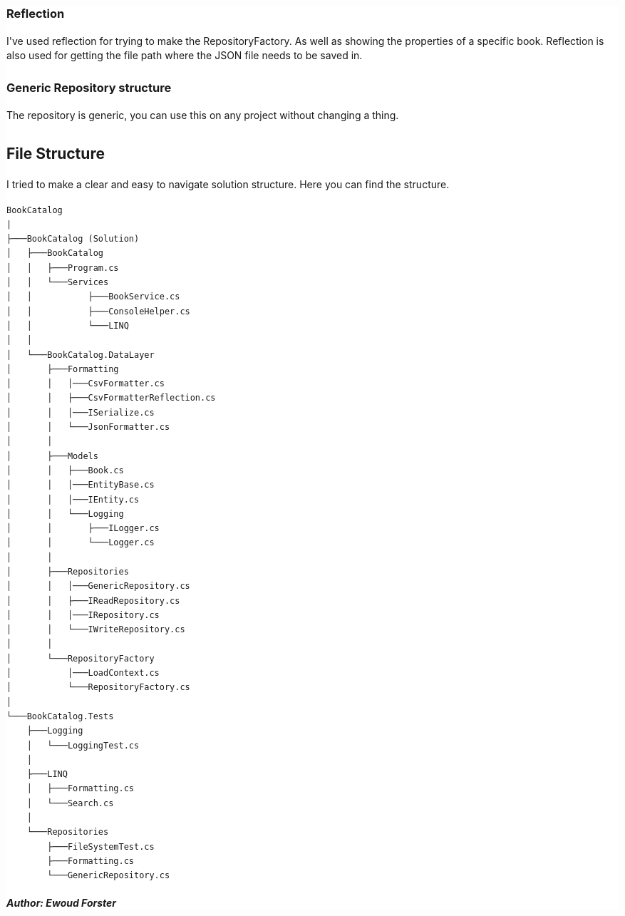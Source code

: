 ### Reflection
I've used reflection for trying to make the RepositoryFactory. As well as showing the properties of a specific book. Reflection is also used for getting the file path where the JSON file needs to be saved in.

### Generic Repository structure
The repository is generic, you can use this on any project without changing a thing.


## File Structure
I tried to make a clear and easy to navigate solution structure. Here you can find the structure.
```
BookCatalog
|
├───BookCatalog (Solution)
│   ├───BookCatalog
│   │   ├───Program.cs
│   │   └───Services
│   │           ├───BookService.cs
│   │           ├───ConsoleHelper.cs
│   │           └───LINQ
│   │   
│   └───BookCatalog.DataLayer
│       ├───Formatting
│       │   │───CsvFormatter.cs
│       │   ├───CsvFormatterReflection.cs
│       │   │───ISerialize.cs
│       │   └───JsonFormatter.cs
│       │
│       ├───Models
│       │   ├───Book.cs
│       │   │───EntityBase.cs
│       │   │───IEntity.cs
│       │   └───Logging
│       │       ├───ILogger.cs
│       │       └───Logger.cs
│       │ 
│       ├───Repositories
│       │   │───GenericRepository.cs
│       │   ├───IReadRepository.cs
│       │   │───IRepository.cs
│       │   └───IWriteRepository.cs
│       │  
│       └───RepositoryFactory
│           │───LoadContext.cs
│           └───RepositoryFactory.cs
│   
└───BookCatalog.Tests
    ├───Logging
    │   └───LoggingTest.cs
    │
    ├───LINQ
    │   ├───Formatting.cs 
    │   └───Search.cs
    │
    └───Repositories
        ├───FileSystemTest.cs 
        ├───Formatting.cs 
        └───GenericRepository.cs   

```

##### Author: Ewoud Forster
